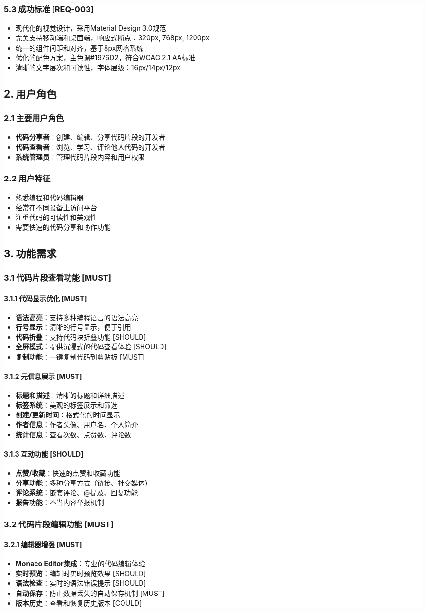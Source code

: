 ### 5.3 成功标准 [REQ-003]
- 现代化的视觉设计，采用Material Design 3.0规范
- 完美支持移动端和桌面端，响应式断点：320px, 768px, 1200px
- 统一的组件间距和对齐，基于8px网格系统
- 优化的配色方案，主色调#1976D2，符合WCAG 2.1 AA标准
- 清晰的文字层次和可读性，字体层级：16px/14px/12px

## 2. 用户角色

### 2.1 主要用户角色
- **代码分享者**：创建、编辑、分享代码片段的开发者
- **代码查看者**：浏览、学习、评论他人代码的开发者
- **系统管理员**：管理代码片段内容和用户权限

### 2.2 用户特征
- 熟悉编程和代码编辑器
- 经常在不同设备上访问平台
- 注重代码的可读性和美观性
- 需要快速的代码分享和协作功能

## 3. 功能需求

### 3.1 代码片段查看功能 [MUST]

#### 3.1.1 代码显示优化 [MUST]
- **语法高亮**：支持多种编程语言的语法高亮
- **行号显示**：清晰的行号显示，便于引用
- **代码折叠**：支持代码块折叠功能 [SHOULD]
- **全屏模式**：提供沉浸式的代码查看体验 [SHOULD]
- **复制功能**：一键复制代码到剪贴板 [MUST]

#### 3.1.2 元信息展示 [MUST]
- **标题和描述**：清晰的标题和详细描述
- **标签系统**：美观的标签展示和筛选
- **创建/更新时间**：格式化的时间显示
- **作者信息**：作者头像、用户名、个人简介
- **统计信息**：查看次数、点赞数、评论数

#### 3.1.3 互动功能 [SHOULD]
- **点赞/收藏**：快速的点赞和收藏功能
- **分享功能**：多种分享方式（链接、社交媒体）
- **评论系统**：嵌套评论、@提及、回复功能
- **报告功能**：不当内容举报机制

### 3.2 代码片段编辑功能 [MUST]

#### 3.2.1 编辑器增强 [MUST]
- **Monaco Editor集成**：专业的代码编辑体验
- **实时预览**：编辑时实时预览效果 [SHOULD]
- **语法检查**：实时的语法错误提示 [SHOULD]
- **自动保存**：防止数据丢失的自动保存机制 [MUST]
- **版本历史**：查看和恢复历史版本 [COULD]
